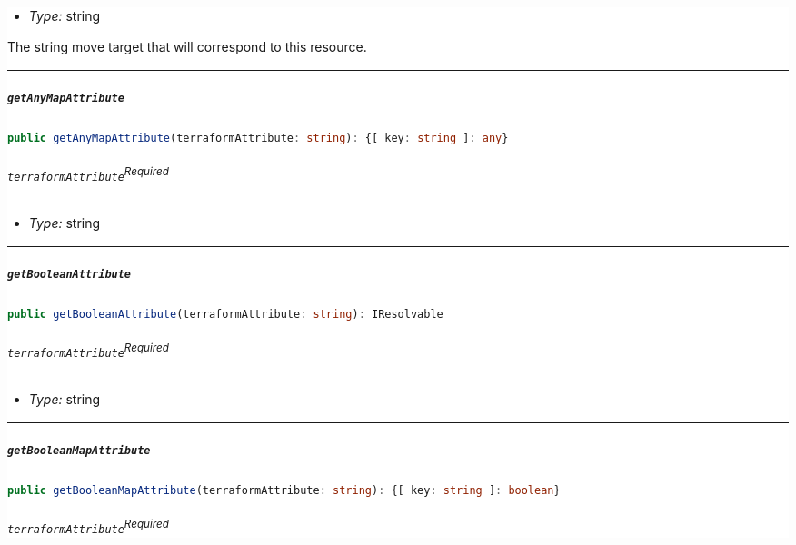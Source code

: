 - *Type:* string

The string move target that will correspond to this resource.

---

##### `getAnyMapAttribute` <a name="getAnyMapAttribute" id="@cdktf/provider-databricks.complianceSecurityProfileWorkspaceSetting.ComplianceSecurityProfileWorkspaceSetting.getAnyMapAttribute"></a>

```typescript
public getAnyMapAttribute(terraformAttribute: string): {[ key: string ]: any}
```

###### `terraformAttribute`<sup>Required</sup> <a name="terraformAttribute" id="@cdktf/provider-databricks.complianceSecurityProfileWorkspaceSetting.ComplianceSecurityProfileWorkspaceSetting.getAnyMapAttribute.parameter.terraformAttribute"></a>

- *Type:* string

---

##### `getBooleanAttribute` <a name="getBooleanAttribute" id="@cdktf/provider-databricks.complianceSecurityProfileWorkspaceSetting.ComplianceSecurityProfileWorkspaceSetting.getBooleanAttribute"></a>

```typescript
public getBooleanAttribute(terraformAttribute: string): IResolvable
```

###### `terraformAttribute`<sup>Required</sup> <a name="terraformAttribute" id="@cdktf/provider-databricks.complianceSecurityProfileWorkspaceSetting.ComplianceSecurityProfileWorkspaceSetting.getBooleanAttribute.parameter.terraformAttribute"></a>

- *Type:* string

---

##### `getBooleanMapAttribute` <a name="getBooleanMapAttribute" id="@cdktf/provider-databricks.complianceSecurityProfileWorkspaceSetting.ComplianceSecurityProfileWorkspaceSetting.getBooleanMapAttribute"></a>

```typescript
public getBooleanMapAttribute(terraformAttribute: string): {[ key: string ]: boolean}
```

###### `terraformAttribute`<sup>Required</sup> <a name="terraformAttribute" id="@cdktf/provider-databricks.complianceSecurityProfileWorkspaceSetting.ComplianceSecurityProfileWorkspaceSetting.getBooleanMapAttribute.parameter.terraformAttribute"></a>
